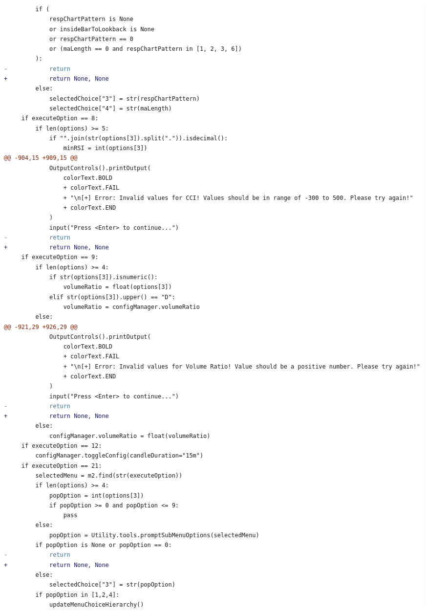 ```diff
         if (
             respChartPattern is None
             or insideBarToLookback is None
             or respChartPattern == 0
             or (maLength == 0 and respChartPattern in [1, 2, 3, 6])
         ):
-            return
+            return None, None
         else:
             selectedChoice["3"] = str(respChartPattern)
             selectedChoice["4"] = str(maLength)
     if executeOption == 8:
         if len(options) >= 5:
             if "".join(str(options[3]).split(".")).isdecimal():
                 minRSI = int(options[3])
@@ -904,15 +909,15 @@
             OutputControls().printOutput(
                 colorText.BOLD
                 + colorText.FAIL
                 + "\n[+] Error: Invalid values for CCI! Values should be in range of -300 to 500. Please try again!"
                 + colorText.END
             )
             input("Press <Enter> to continue...")
-            return
+            return None, None
     if executeOption == 9:
         if len(options) >= 4:
             if str(options[3]).isnumeric():
                 volumeRatio = float(options[3])
             elif str(options[3]).upper() == "D":
                 volumeRatio = configManager.volumeRatio
         else:
@@ -921,29 +926,29 @@
             OutputControls().printOutput(
                 colorText.BOLD
                 + colorText.FAIL
                 + "\n[+] Error: Invalid values for Volume Ratio! Value should be a positive number. Please try again!"
                 + colorText.END
             )
             input("Press <Enter> to continue...")
-            return
+            return None, None
         else:
             configManager.volumeRatio = float(volumeRatio)
     if executeOption == 12:
         configManager.toggleConfig(candleDuration="15m")
     if executeOption == 21:
         selectedMenu = m2.find(str(executeOption))
         if len(options) >= 4:
             popOption = int(options[3])
             if popOption >= 0 and popOption <= 9:
                 pass
         else:
             popOption = Utility.tools.promptSubMenuOptions(selectedMenu)
         if popOption is None or popOption == 0:
-            return
+            return None, None
         else:
             selectedChoice["3"] = str(popOption)
         if popOption in [1,2,4]:
             updateMenuChoiceHierarchy()
```

 [MADE-IN-INDIA-badge]: https://img.shields.io/badge/MADE%20WITH%20%E2%9D%A4%20IN-INDIA-orange
 [MADE-IN-INDIA]: https://en.wikipedia.org/wiki/India
 [Windows-badge]: https://img.shields.io/badge/Windows-0078D6?logo=windows&logoColor=white
 [Linux-badge]: https://img.shields.io/badge/Linux-FCC624?logo=linux&logoColor=black
 [Mac OS-badge]: https://img.shields.io/badge/mac%20os-D3D3D3?logo=apple&logoColor=000000
 [GitHub release (latest by date)-badge]: https://img.shields.io/github/v/release/pkjmesra/PKScreener
 [GitHub release (latest by date)]: https://github.com/pkjmesra/PKScreener/releases/latest
 [pypi-badge]: https://img.shields.io/pypi/v/pkscreener.svg?style=flat-square
 [pypi]: https://pypi.python.org/pypi/pkscreener
 [wheel-badge]: https://img.shields.io/pypi/wheel/pkscreener.svg?style=flat-square
 [GitHub all releases]: https://img.shields.io/github/downloads/pkjmesra/PKScreener/total?color=Green&label=Downloads&style=for-the-badge
 [License-badge]: https://img.shields.io/github/license/pkjmesra/PKScreener?style=for-the-badge
 [MADE-IN-INDIA-badge]: https://img.shields.io/badge/MADE%20WITH%20%E2%9D%A4%20IN-INDIA-orange
 [MADE-IN-INDIA]: https://en.wikipedia.org/wiki/India
 [Windows-badge]: https://img.shields.io/badge/Windows-0078D6?logo=windows&logoColor=white
 [Linux-badge]: https://img.shields.io/badge/Linux-FCC624?logo=linux&logoColor=black
 [Mac OS-badge]: https://img.shields.io/badge/mac%20os-D3D3D3?logo=apple&logoColor=000000
 [GitHub release (latest by date)-badge]: https://img.shields.io/github/v/release/pkjmesra/PKScreener
 [GitHub release (latest by date)]: https://github.com/pkjmesra/PKScreener/releases/latest
 [pypi-badge]: https://img.shields.io/pypi/v/pkscreener.svg?style=flat-square
 [pypi]: https://pypi.python.org/pypi/pkscreener
 [wheel-badge]: https://img.shields.io/pypi/wheel/pkscreener.svg?style=flat-square
 [GitHub all releases]: https://img.shields.io/github/downloads/pkjmesra/PKScreener/total?color=Green&label=Downloads&style=for-the-badge
 [License-badge]: https://img.shields.io/github/license/pkjmesra/PKScreener?style=for-the-badge
 [MADE-IN-INDIA-badge]: https://img.shields.io/badge/MADE%20WITH%20%E2%9D%A4%20IN-INDIA-orange
 [MADE-IN-INDIA]: https://en.wikipedia.org/wiki/India
 [Windows-badge]: https://img.shields.io/badge/Windows-0078D6?logo=windows&logoColor=white
 [Linux-badge]: https://img.shields.io/badge/Linux-FCC624?logo=linux&logoColor=black
 [Mac OS-badge]: https://img.shields.io/badge/mac%20os-D3D3D3?logo=apple&logoColor=000000
 [GitHub release (latest by date)-badge]: https://img.shields.io/github/v/release/pkjmesra/PKScreener
 [GitHub release (latest by date)]: https://github.com/pkjmesra/PKScreener/releases/latest
 [pypi-badge]: https://img.shields.io/pypi/v/pkscreener.svg?style=flat-square
 [pypi]: https://pypi.python.org/pypi/pkscreener
 [wheel-badge]: https://img.shields.io/pypi/wheel/pkscreener.svg?style=flat-square
 [GitHub all releases]: https://img.shields.io/github/downloads/pkjmesra/PKScreener/total?color=Green&label=Downloads&style=for-the-badge
 [License-badge]: https://img.shields.io/github/license/pkjmesra/PKScreener?style=for-the-badge
